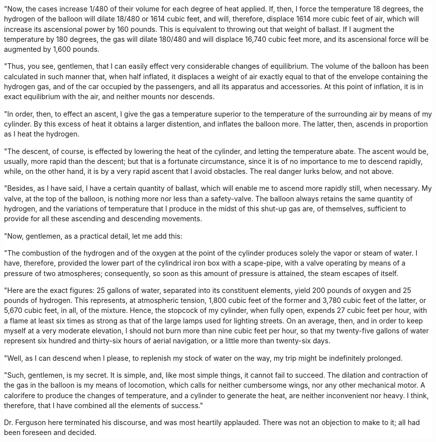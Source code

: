 "Now, the cases increase 1/480 of their volume for each degree of heat applied. If, then, I force the temperature 18 degrees, the hydrogen of the balloon will dilate 18/480 or 1614 cubic feet, and will, therefore, displace 1614 more cubic feet of air, which will increase its ascensional power by 160 pounds. This is equivalent to throwing out that weight of ballast. If I augment the temperature by 180 degrees, the gas will dilate 180/480 and will displace 16,740 cubic feet more, and its ascensional force will be augmented by 1,600 pounds.

"Thus, you see, gentlemen, that I can easily effect very considerable changes of equilibrium. The volume of the balloon has been calculated in such manner that, when half inflated, it displaces a weight of air exactly equal to that of the envelope containing the hydrogen gas, and of the car occupied by the passengers, and all its apparatus and accessories. At this point of inflation, it is in exact equilibrium with the air, and neither mounts nor descends.

"In order, then, to effect an ascent, I give the gas a temperature superior to the temperature of the surrounding air by means of my cylinder. By this excess of heat it obtains a larger distention, and inflates the balloon more. The latter, then, ascends in proportion as I heat the hydrogen.

"The descent, of course, is effected by lowering the heat of the cylinder, and letting the temperature abate. The ascent would be, usually, more rapid than the descent; but that is a fortunate circumstance, since it is of no importance to me to descend rapidly, while, on the other hand, it is by a very rapid ascent that I avoid obstacles. The real danger lurks below, and not above.

"Besides, as I have said, I have a certain quantity of ballast, which will enable me to ascend more rapidly still, when necessary. My valve, at the top of the balloon, is nothing more nor less than a safety-valve. The balloon always retains the same quantity of hydrogen, and the variations of temperature that I produce in the midst of this shut-up gas are, of themselves, sufficient to provide for all these ascending and descending movements.

"Now, gentlemen, as a practical detail, let me add this:

"The combustion of the hydrogen and of the oxygen at the point of the cylinder produces solely the vapor or steam of water. I have, therefore, provided the lower part of the cylindrical iron box with a scape-pipe, with a valve operating by means of a pressure of two atmospheres; consequently, so soon as this amount of pressure is attained, the steam escapes of itself.

"Here are the exact figures: 25 gallons of water, separated into its constituent elements, yield 200 pounds of oxygen and 25 pounds of hydrogen. This represents, at atmospheric tension, 1,800 cubic feet of the former and 3,780 cubic feet of the latter, or 5,670 cubic feet, in all, of the mixture. Hence, the stopcock of my cylinder, when fully open, expends 27 cubic feet per hour, with a flame at least six times as strong as that of the large lamps used for lighting streets. On an average, then, and in order to keep myself at a very moderate elevation, I should not burn more than nine cubic feet per hour, so that my twenty-five gallons of water represent six hundred and thirty-six hours of aerial navigation, or a little more than twenty-six days.

"Well, as I can descend when I please, to replenish my stock of water on the way, my trip might be indefinitely prolonged.

"Such, gentlemen, is my secret. It is simple, and, like most simple things, it cannot fail to succeed. The dilation and contraction of the gas in the balloon is my means of locomotion, which calls for neither cumbersome wings, nor any other mechanical motor. A calorifere to produce the changes of temperature, and a cylinder to generate the heat, are neither inconvenient nor heavy. I think, therefore, that I have combined all the elements of success."

Dr. Ferguson here terminated his discourse, and was most heartily applauded. There was not an objection to make to it; all had been foreseen and decided.
